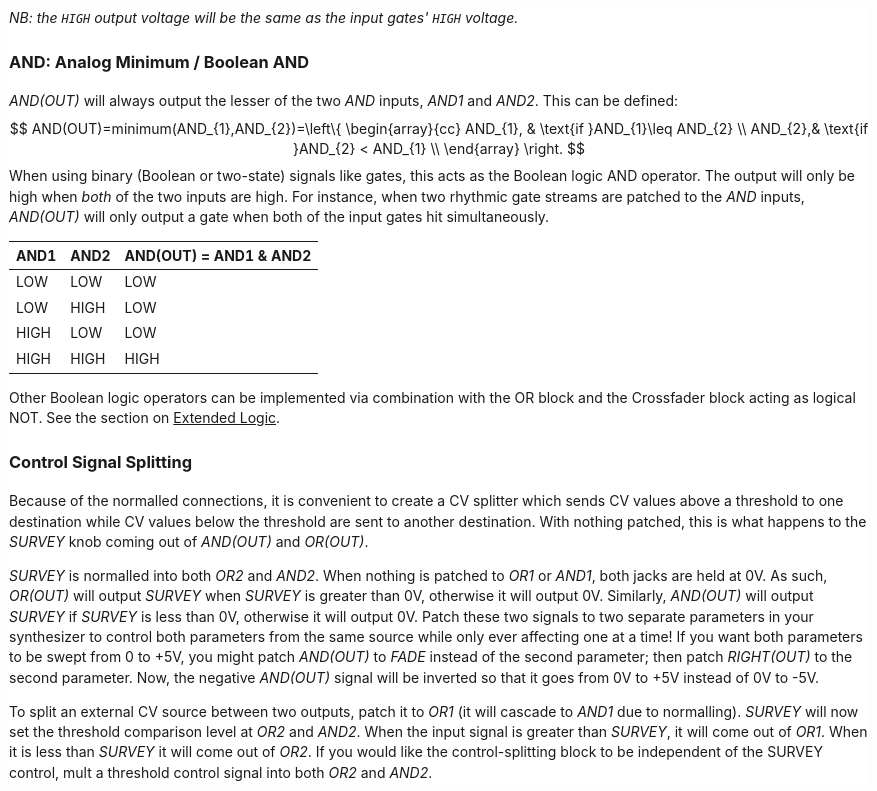 *NB: the `HIGH` output voltage will be the same as the input gates' `HIGH` voltage.*

<div></div>

### AND: Analog Minimum / Boolean AND

*AND(OUT)* will always output the lesser of the two *AND* inputs, *AND1* and *AND2*.  This can be defined:
$$
AND(OUT)=minimum(AND_{1},AND_{2})=\left\{
\begin{array}{cc}
      AND_{1}, & \text{if }AND_{1}\leq AND_{2} \\
     AND_{2},& \text{if }AND_{2} < AND_{1} \\
\end{array} 
\right.
$$
When using binary (Boolean or two-state) signals like gates, this acts as the Boolean logic AND operator.  The output will only be high when *both* of the two inputs are high.  For instance, when two rhythmic gate streams are patched to the *AND* inputs, *AND(OUT)* will only output a gate when both of the input gates hit simultaneously. 

| AND1 | AND2 | AND(OUT) = AND1 & AND2 |
| ---- | ---- | ---------------------- |
| LOW  | LOW  | LOW                    |
| LOW  | HIGH | LOW                    |
| HIGH | LOW  | LOW                    |
| HIGH | HIGH | HIGH                   |

Other Boolean logic operators can be implemented via combination with the OR block and the Crossfader block acting as logical NOT.  See the section on [Extended Logic](#extended-logic).

<div></div>

### Control Signal Splitting

Because of the normalled connections, it is convenient to create a CV splitter which sends CV values above a threshold to one destination while CV values below the threshold are sent to another destination.  With nothing patched, this is what happens to the *SURVEY* knob coming out of *AND(OUT)* and *OR(OUT)*.

*SURVEY* is normalled into both *OR2* and *AND2*.  When nothing is patched to *OR1* or *AND1*, both jacks are held at 0V.  As such, *OR(OUT)* will output *SURVEY* when *SURVEY* is greater than 0V, otherwise it will output 0V.  Similarly, *AND(OUT)* will output *SURVEY* if *SURVEY* is less than 0V, otherwise it will output 0V.  Patch these two signals to two separate parameters in your synthesizer to control both parameters from the same source while only ever affecting one at a time!  If you want both parameters to be swept from 0 to +5V, you might patch *AND(OUT)* to *FADE* instead of the second parameter; then patch *RIGHT(OUT)* to the second parameter.  Now, the negative *AND(OUT)* signal will be inverted so that it goes from 0V to +5V instead of 0V to -5V.

To split an external CV source between two outputs, patch it to *OR1* (it will cascade to *AND1* due to normalling).  *SURVEY* will now set the threshold comparison level at *OR2* and *AND2*.  When the input signal is greater than *SURVEY*, it will come out of *OR1*.  When it is less than *SURVEY* it will come out of *OR2*.  If you would like the control-splitting block to be independent of the SURVEY control, mult a threshold control signal into both *OR2* and *AND2*.  
